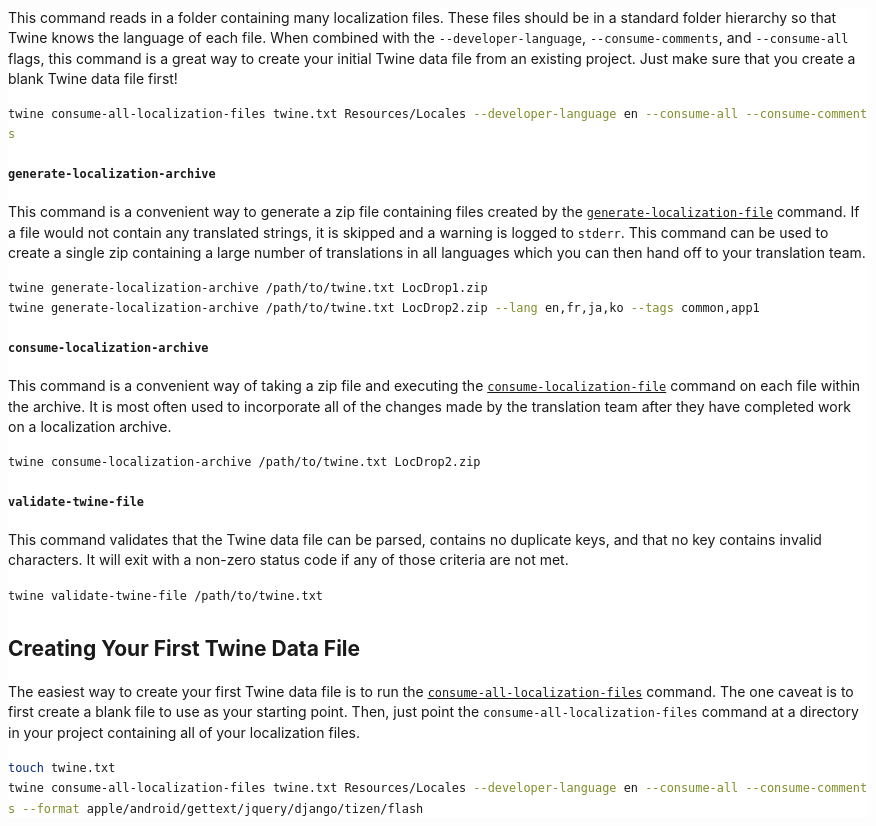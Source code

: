 This command reads in a folder containing many localization files. These files should be in a standard folder hierarchy so that Twine knows the language of each file. When combined with the `--developer-language`, `--consume-comments`, and `--consume-all` flags, this command is a great way to create your initial Twine data file from an existing project. Just make sure that you create a blank Twine data file first!

```sh
twine consume-all-localization-files twine.txt Resources/Locales --developer-language en --consume-all --consume-comments
```

#### `generate-localization-archive`

This command is a convenient way to generate a zip file containing files created by the [`generate-localization-file`](#generate-localization-file) command. If a file would not contain any translated strings, it is skipped and a warning is logged to `stderr`. This command can be used to create a single zip containing a large number of translations in all languages which you can then hand off to your translation team.

```sh
twine generate-localization-archive /path/to/twine.txt LocDrop1.zip
twine generate-localization-archive /path/to/twine.txt LocDrop2.zip --lang en,fr,ja,ko --tags common,app1
```

#### `consume-localization-archive`

This command is a convenient way of taking a zip file and executing the [`consume-localization-file`](#consume-localization-file) command on each file within the archive. It is most often used to incorporate all of the changes made by the translation team after they have completed work on a localization archive.

```sh
twine consume-localization-archive /path/to/twine.txt LocDrop2.zip
```

#### `validate-twine-file`

This command validates that the Twine data file can be parsed, contains no duplicate keys, and that no key contains invalid characters. It will exit with a non-zero status code if any of those criteria are not met.

```sh
twine validate-twine-file /path/to/twine.txt
```

## Creating Your First Twine Data File

The easiest way to create your first Twine data file is to run the [`consume-all-localization-files`](#consume-all-localization-files) command. The one caveat is to first create a blank file to use as your starting point. Then, just point the `consume-all-localization-files` command at a directory in your project containing all of your localization files.

```sh
touch twine.txt
twine consume-all-localization-files twine.txt Resources/Locales --developer-language en --consume-all --consume-comments --format apple/android/gettext/jquery/django/tizen/flash
````
